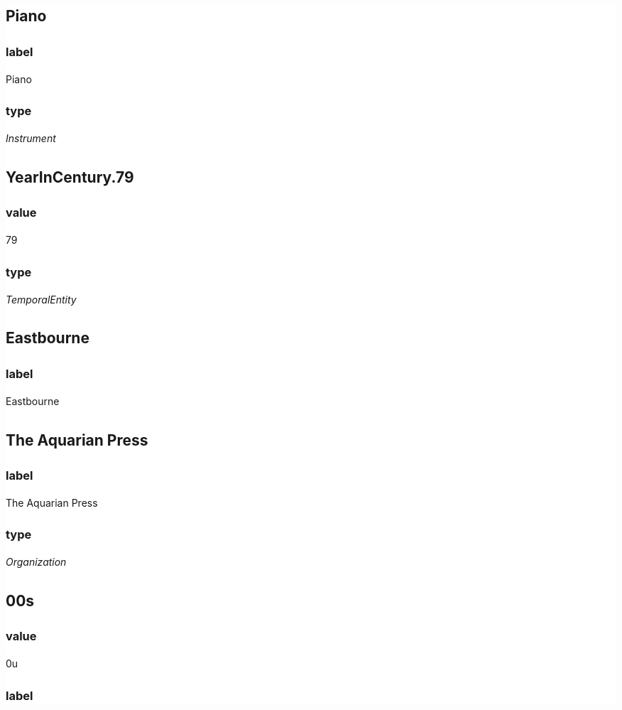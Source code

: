 ## Piano

### label


Piano

### type


*Instrument*

## YearInCentury.79

### value


79

### type


*TemporalEntity*

## Eastbourne

### label


Eastbourne

## The Aquarian Press

### label


The Aquarian Press

### type


*Organization*

## 00s

### value


0u

### label

